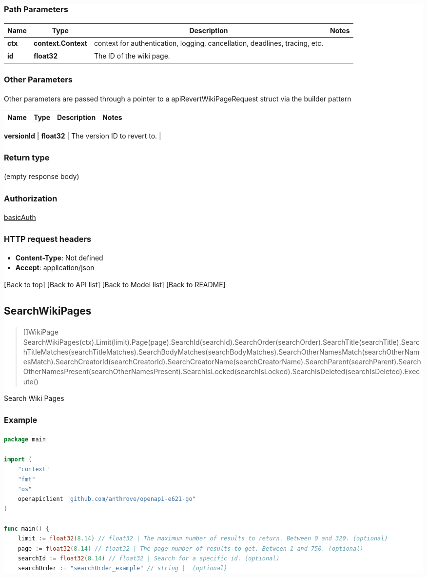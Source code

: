 ### Path Parameters


Name | Type | Description  | Notes
------------- | ------------- | ------------- | -------------
**ctx** | **context.Context** | context for authentication, logging, cancellation, deadlines, tracing, etc.
**id** | **float32** | The ID of the wiki page. | 

### Other Parameters

Other parameters are passed through a pointer to a apiRevertWikiPageRequest struct via the builder pattern


Name | Type | Description  | Notes
------------- | ------------- | ------------- | -------------

 **versionId** | **float32** | The version ID to revert to. | 

### Return type

 (empty response body)

### Authorization

[basicAuth](../README.md#basicAuth)

### HTTP request headers

- **Content-Type**: Not defined
- **Accept**: application/json

[[Back to top]](#) [[Back to API list]](../README.md#documentation-for-api-endpoints)
[[Back to Model list]](../README.md#documentation-for-models)
[[Back to README]](../README.md)


## SearchWikiPages

> []WikiPage SearchWikiPages(ctx).Limit(limit).Page(page).SearchId(searchId).SearchOrder(searchOrder).SearchTitle(searchTitle).SearchTitleMatches(searchTitleMatches).SearchBodyMatches(searchBodyMatches).SearchOtherNamesMatch(searchOtherNamesMatch).SearchCreatorId(searchCreatorId).SearchCreatorName(searchCreatorName).SearchParent(searchParent).SearchOtherNamesPresent(searchOtherNamesPresent).SearchIsLocked(searchIsLocked).SearchIsDeleted(searchIsDeleted).Execute()

Search Wiki Pages

### Example

```go
package main

import (
	"context"
	"fmt"
	"os"
	openapiclient "github.com/anthrove/openapi-e621-go"
)

func main() {
	limit := float32(8.14) // float32 | The maximum number of results to return. Between 0 and 320. (optional)
	page := float32(8.14) // float32 | The page number of results to get. Between 1 and 750. (optional)
	searchId := float32(8.14) // float32 | Search for a specific id. (optional)
	searchOrder := "searchOrder_example" // string |  (optional)
```